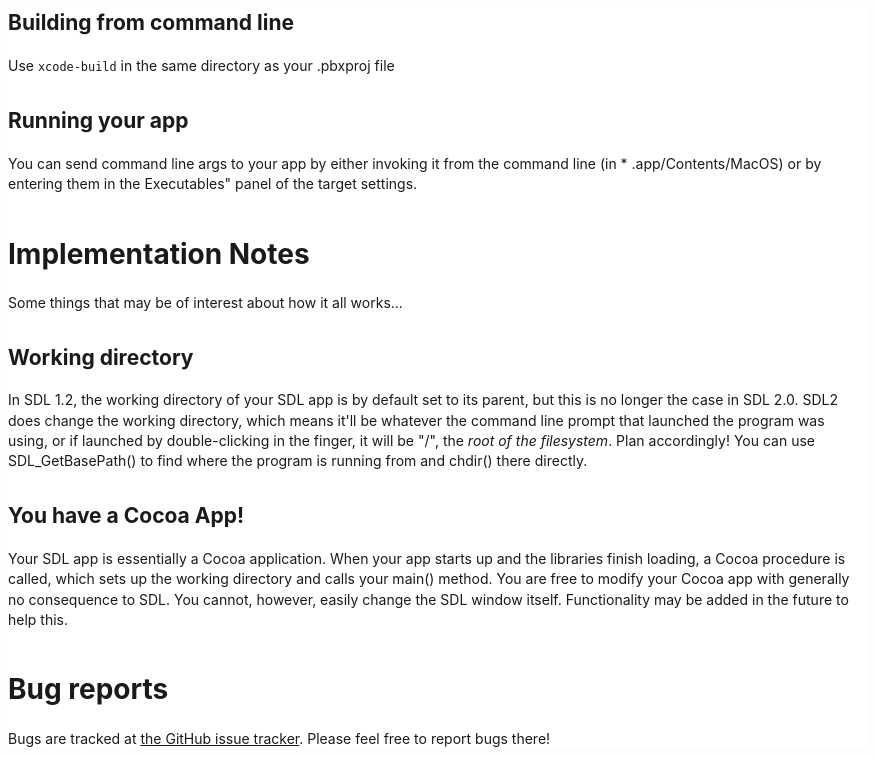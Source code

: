 ## Building from command line

Use `xcode-build` in the same directory as your .pbxproj file

## Running your app

You can send command line args to your app by either invoking it from the command line (in *
.app/Contents/MacOS) or by entering them in the Executables" panel of the target settings.

# Implementation Notes

Some things that may be of interest about how it all works...

## Working directory

In SDL 1.2, the working directory of your SDL app is by default set to its parent, but this is no
longer the case in SDL 2.0. SDL2 does change the working directory, which means it'll be whatever
the command line prompt that launched the program was using, or if launched by double-clicking in
the finger, it will be "/", the _root of the filesystem_. Plan accordingly!
You can use SDL_GetBasePath() to find where the program is running from and chdir() there directly.

## You have a Cocoa App!

Your SDL app is essentially a Cocoa application. When your app starts up and the libraries finish
loading, a Cocoa procedure is called, which sets up the working directory and calls your main()
method. You are free to modify your Cocoa app with generally no consequence to SDL. You cannot,
however, easily change the SDL window itself. Functionality may be added in the future to help this.

# Bug reports

Bugs are tracked at [the GitHub issue tracker](https://github.com/libsdl-org/SDL/issues/). Please
feel free to report bugs there!

